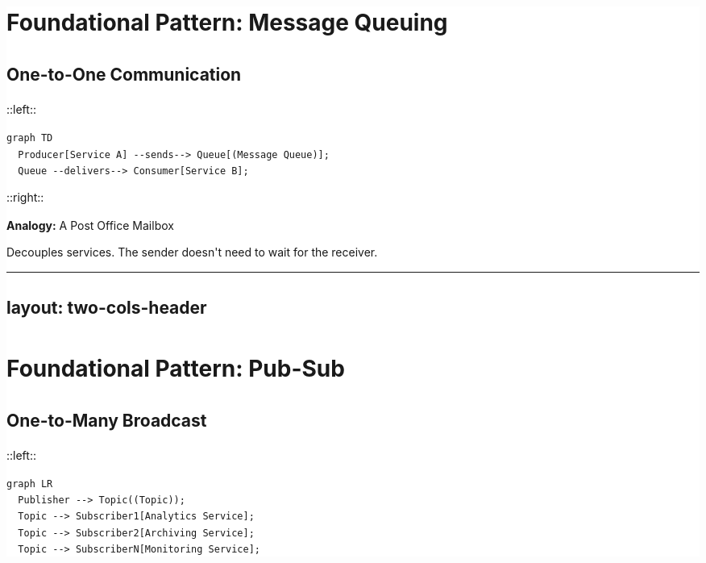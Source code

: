 # Foundational Pattern: Message Queuing

## One-to-One Communication

::left::

<div class="mt-8 text-center">

```mermaid
graph TD
  Producer[Service A] --sends--> Queue[(Message Queue)];
  Queue --delivers--> Consumer[Service B];
```

</div>

::right::

<div class="mt-4 flex flex-col justify-center h-full">

<p class="text-3xl" style="line-height: 1.4;">
  <b>Analogy:</b> A Post Office Mailbox 
</p>
<p class="text-3xl" style="line-height: 1.4;">
  Decouples services. The sender doesn't need to wait for the receiver.
</p>

</div>

<style>
.two-cols-header {
  column-gap: 20px;
}
</style>



---
layout: two-cols-header
---

# Foundational Pattern: Pub-Sub

## One-to-Many Broadcast

::left::

<div class="mb-16 mt-12 text-center">

```mermaid
graph LR
  Publisher --> Topic((Topic));
  Topic --> Subscriber1[Analytics Service];
  Topic --> Subscriber2[Archiving Service];
  Topic --> SubscriberN[Monitoring Service];
```
